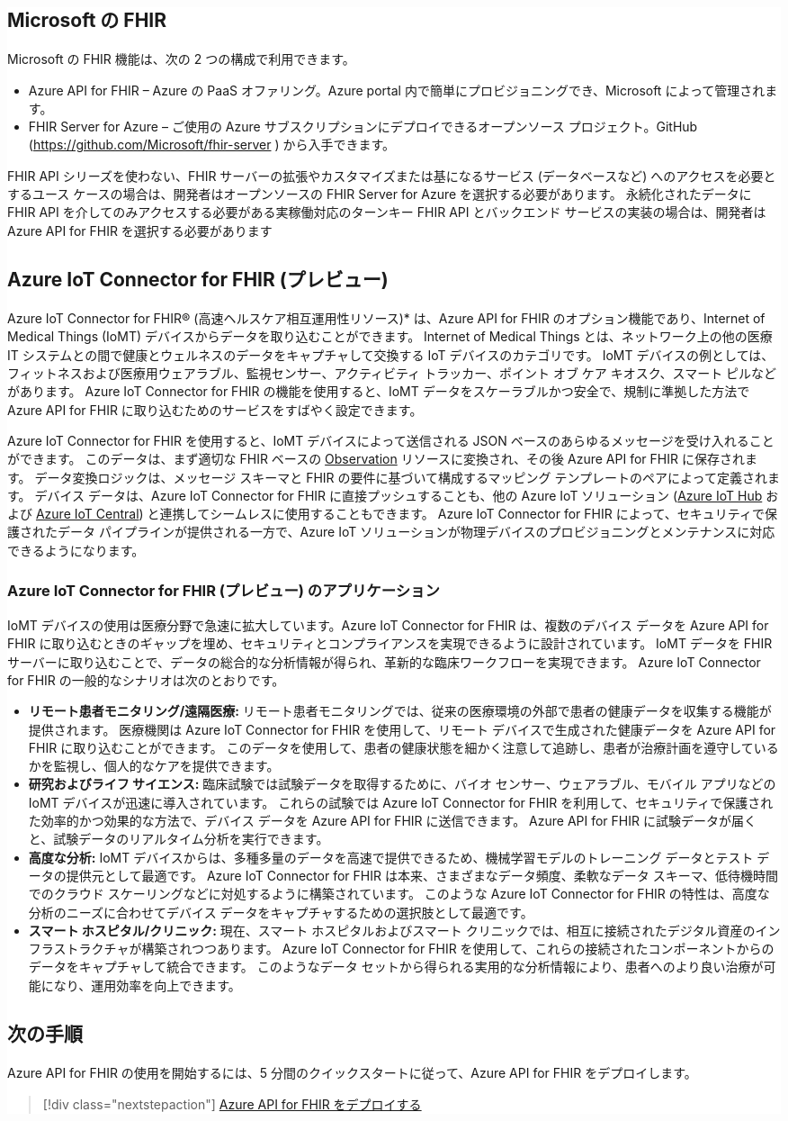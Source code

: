 ## <a name="fhir-from-microsoft"></a>Microsoft の FHIR

Microsoft の FHIR 機能は、次の 2 つの構成で利用できます。

* Azure API for FHIR – Azure の PaaS オファリング。Azure portal 内で簡単にプロビジョニングでき、Microsoft によって管理されます。
* FHIR Server for Azure – ご使用の Azure サブスクリプションにデプロイできるオープンソース プロジェクト。GitHub (https://github.com/Microsoft/fhir-server ) から入手できます。

FHIR API シリーズを使わない、FHIR サーバーの拡張やカスタマイズまたは基になるサービス (データベースなど) へのアクセスを必要とするユース ケースの場合は、開発者はオープンソースの FHIR Server for Azure を選択する必要があります。   永続化されたデータに FHIR API を介してのみアクセスする必要がある実稼働対応のターンキー FHIR API とバックエンド サービスの実装の場合は、開発者は Azure API for FHIR を選択する必要があります

## <a name="azure-iot-connector-for-fhir-preview"></a>Azure IoT Connector for FHIR (プレビュー)

Azure IoT Connector for FHIR&#174; (高速ヘルスケア相互運用性リソース)* は、Azure API for FHIR のオプション機能であり、Internet of Medical Things (IoMT) デバイスからデータを取り込むことができます。 Internet of Medical Things とは、ネットワーク上の他の医療 IT システムとの間で健康とウェルネスのデータをキャプチャして交換する IoT デバイスのカテゴリです。 IoMT デバイスの例としては、フィットネスおよび医療用ウェアラブル、監視センサー、アクティビティ トラッカー、ポイント オブ ケア キオスク、スマート ピルなどがあります。 Azure IoT Connector for FHIR の機能を使用すると、IoMT データをスケーラブルかつ安全で、規制に準拠した方法で Azure API for FHIR に取り込むためのサービスをすばやく設定できます。

Azure IoT Connector for FHIR を使用すると、IoMT デバイスによって送信される JSON ベースのあらゆるメッセージを受け入れることができます。 このデータは、まず適切な FHIR ベースの [Observation](https://www.hl7.org/fhir/observation.html) リソースに変換され、その後 Azure API for FHIR に保存されます。 データ変換ロジックは、メッセージ スキーマと FHIR の要件に基づいて構成するマッピング テンプレートのペアによって定義されます。 デバイス データは、Azure IoT Connector for FHIR に直接プッシュすることも、他の Azure IoT ソリューション ([Azure IoT Hub](../../iot-hub/index.yml) および [Azure IoT Central](../../iot-central/index.yml)) と連携してシームレスに使用することもできます。 Azure IoT Connector for FHIR によって、セキュリティで保護されたデータ パイプラインが提供される一方で、Azure IoT ソリューションが物理デバイスのプロビジョニングとメンテナンスに対応できるようになります。

### <a name="applications-of-azure-iot-connector-for-fhir-preview"></a>Azure IoT Connector for FHIR (プレビュー) のアプリケーション

IoMT デバイスの使用は医療分野で急速に拡大しています。Azure IoT Connector for FHIR は、複数のデバイス データを Azure API for FHIR に取り込むときのギャップを埋め、セキュリティとコンプライアンスを実現できるように設計されています。 IoMT データを FHIR サーバーに取り込むことで、データの総合的な分析情報が得られ、革新的な臨床ワークフローを実現できます。 Azure IoT Connector for FHIR の一般的なシナリオは次のとおりです。
- **リモート患者モニタリング/遠隔医療:** リモート患者モニタリングでは、従来の医療環境の外部で患者の健康データを収集する機能が提供されます。 医療機関は Azure IoT Connector for FHIR を使用して、リモート デバイスで生成された健康データを Azure API for FHIR に取り込むことができます。 このデータを使用して、患者の健康状態を細かく注意して追跡し、患者が治療計画を遵守しているかを監視し、個人的なケアを提供できます。
- **研究およびライフ サイエンス:** 臨床試験では試験データを取得するために、バイオ センサー、ウェアラブル、モバイル アプリなどの IoMT デバイスが迅速に導入されています。 これらの試験では Azure IoT Connector for FHIR を利用して、セキュリティで保護された効率的かつ効果的な方法で、デバイス データを Azure API for FHIR に送信できます。 Azure API for FHIR に試験データが届くと、試験データのリアルタイム分析を実行できます。
- **高度な分析:** IoMT デバイスからは、多種多量のデータを高速で提供できるため、機械学習モデルのトレーニング データとテスト データの提供元として最適です。 Azure IoT Connector for FHIR は本来、さまざまなデータ頻度、柔軟なデータ スキーマ、低待機時間でのクラウド スケーリングなどに対処するように構築されています。 このような Azure IoT Connector for FHIR の特性は、高度な分析のニーズに合わせてデバイス データをキャプチャするための選択肢として最適です。
- **スマート ホスピタル/クリニック:** 現在、スマート ホスピタルおよびスマート クリニックでは、相互に接続されたデジタル資産のインフラストラクチャが構築されつつあります。 Azure IoT Connector for FHIR を使用して、これらの接続されたコンポーネントからのデータをキャプチャして統合できます。 このようなデータ セットから得られる実用的な分析情報により、患者へのより良い治療が可能になり、運用効率を向上できます。

## <a name="next-steps"></a>次の手順

Azure API for FHIR の使用を開始するには、5 分間のクイックスタートに従って、Azure API for FHIR をデプロイします。

>[!div class="nextstepaction"]
>[Azure API for FHIR をデプロイする](fhir-paas-portal-quickstart.md)
